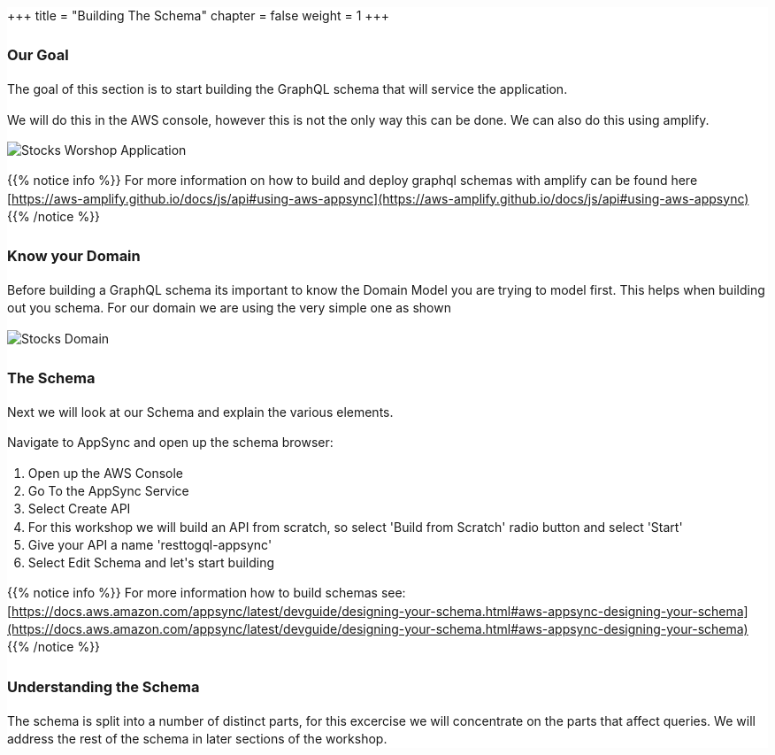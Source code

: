 +++
title = "Building The Schema"
chapter = false
weight = 1
+++

### Our Goal

The goal of this section is to start building the GraphQL schema that will service the application.

We will do this in the AWS console, however this is not the only way this can be done. We can also do this using amplify.

![Stocks Worshop Application](/images/architecture/Arch2.png)

{{% notice info %}}
For more information on how to build and deploy graphql schemas with amplify can be found here [https://aws-amplify.github.io/docs/js/api#using-aws-appsync](https://aws-amplify.github.io/docs/js/api#using-aws-appsync)
{{% /notice %}}

### Know your Domain

Before building a GraphQL schema its important to know the Domain Model you are trying to model first. This helps when building out you schema. For our domain we are using the very simple one as shown

![Stocks Domain](/images/DataModel.png)

### The Schema

Next we will look at our Schema and explain the various elements.

Navigate to AppSync and open up the schema browser:

1. Open up the AWS Console
2. Go To the AppSync Service
3. Select Create API
4. For this workshop we will build an API from scratch, so select 'Build from Scratch' radio button and select 'Start'
5. Give your API a name 'resttogql-appsync'
6. Select Edit Schema and let's start building

{{% notice info %}}
For more information how to build schemas see: [https://docs.aws.amazon.com/appsync/latest/devguide/designing-your-schema.html#aws-appsync-designing-your-schema](https://docs.aws.amazon.com/appsync/latest/devguide/designing-your-schema.html#aws-appsync-designing-your-schema)
{{% /notice %}}

### Understanding the Schema

The schema is split into a number of distinct parts, for this excercise we will concentrate on the parts that affect queries. We will address the rest of the schema in later sections of the workshop.
